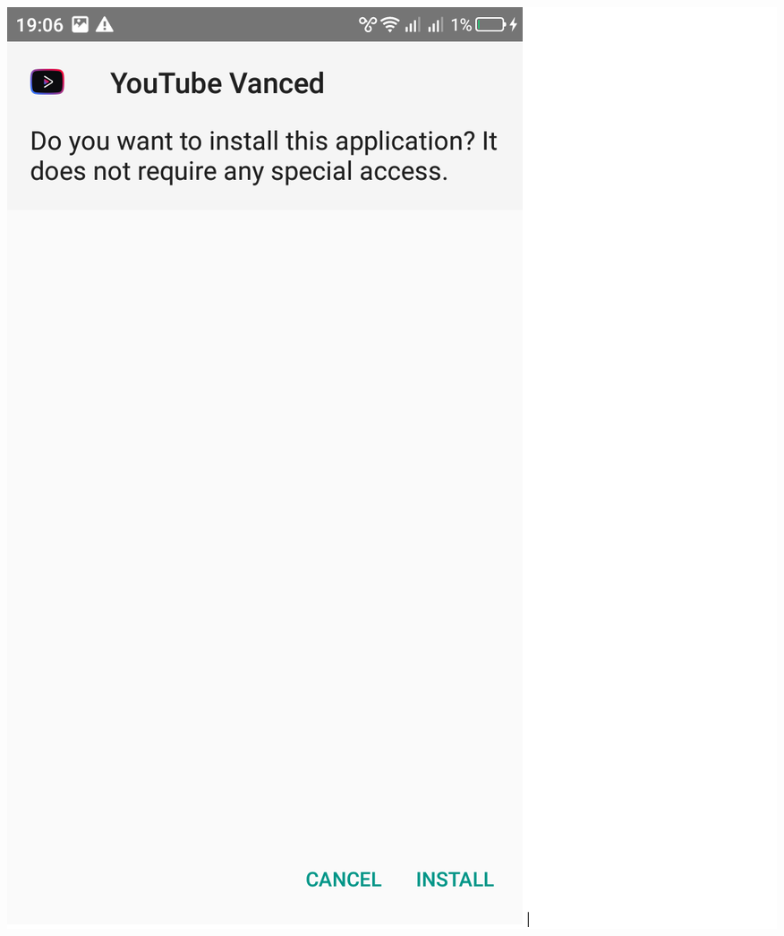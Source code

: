 ![android-youtube-yt-vanced-microg-manager-block-commercials-yt-vanced-installed](/img/2020/11/030-android-youtube-yt-vanced-microg-manager-block-commercials-yt-vanced-installed.png#small) |